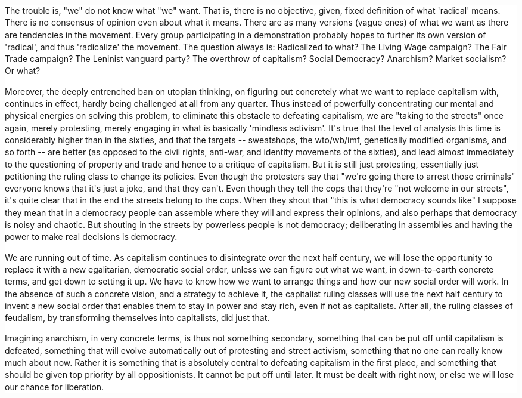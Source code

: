 The trouble is, "we" do not know what "we" want. That is, there is no
objective, given, fixed definition of what 'radical' means. There is no
consensus of opinion even about what it means. There are as many
versions (vague ones) of what we want as there are tendencies in the
movement. Every group participating in a demonstration probably hopes to
further its own version of 'radical', and thus 'radicalize' the
movement. The question always is: Radicalized to what? The Living Wage
campaign? The Fair Trade campaign? The Leninist vanguard party? The
overthrow of capitalism? Social Democracy? Anarchism? Market socialism?
Or what?

Moreover, the deeply entrenched ban on utopian thinking, on figuring out
concretely what we want to replace capitalism with, continues in effect,
hardly being challenged at all from any quarter. Thus instead of
powerfully concentrating our mental and physical energies on solving
this problem, to eliminate this obstacle to defeating capitalism, we are
"taking to the streets" once again, merely protesting, merely engaging
in what is basically 'mindless activism'. It's true that the level of
analysis this time is considerably higher than in the sixties, and that
the targets -- sweatshops, the wto/wb/imf, genetically modified
organisms, and so forth -- are better (as opposed to the civil rights,
anti-war, and identity movements of the sixties), and lead almost
immediately to the questioning of property and trade and hence to a
critique of capitalism. But it is still just protesting, essentially
just petitioning the ruling class to change its policies. Even though
the protesters say that "we're going there to arrest those criminals"
everyone knows that it's just a joke, and that they can't. Even though
they tell the cops that they're "not welcome in our streets", it's quite
clear that in the end the streets belong to the cops. When they shout
that "this is what democracy sounds like" I suppose they mean that in a
democracy people can assemble where they will and express their
opinions, and also perhaps that democracy is noisy and chaotic. But
shouting in the streets by powerless people is not democracy;
deliberating in assemblies and having the power to make real decisions
is democracy.

We are running out of time. As capitalism continues to disintegrate over
the next half century, we will lose the opportunity to replace it with a
new egalitarian, democratic social order, unless we can figure out what
we want, in down-to-earth concrete terms, and get down to setting it up.
We have to know how we want to arrange things and how our new social
order will work. In the absence of such a concrete vision, and a
strategy to achieve it, the capitalist ruling classes will use the next
half century to invent a new social order that enables them to stay in
power and stay rich, even if not as capitalists. After all, the ruling
classes of feudalism, by transforming themselves into capitalists, did
just that.

Imagining anarchism, in very concrete terms, is thus not something
secondary, something that can be put off until capitalism is defeated,
something that will evolve automatically out of protesting and street
activism, something that no one can really know much about now. Rather
it is something that is absolutely central to defeating capitalism in
the first place, and something that should be given top priority by all
oppositionists. It cannot be put off until later. It must be dealt with
right now, or else we will lose our chance for liberation.

